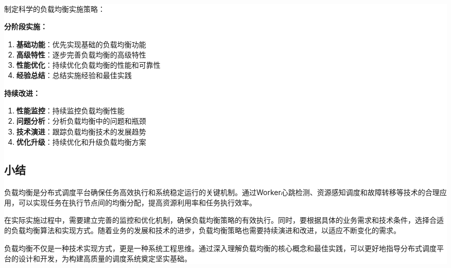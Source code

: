 制定科学的负载均衡实施策略：

**分阶段实施：**
1. **基础功能**：优先实现基础的负载均衡功能
2. **高级特性**：逐步完善负载均衡的高级特性
3. **性能优化**：持续优化负载均衡的性能和可靠性
4. **经验总结**：总结实施经验和最佳实践

**持续改进：**
1. **性能监控**：持续监控负载均衡性能
2. **问题分析**：分析负载均衡中的问题和瓶颈
3. **技术演进**：跟踪负载均衡技术的发展趋势
4. **优化升级**：持续优化和升级负载均衡方案

## 小结

负载均衡是分布式调度平台确保任务高效执行和系统稳定运行的关键机制。通过Worker心跳检测、资源感知调度和故障转移等技术的合理应用，可以实现任务在执行节点间的均衡分配，提高资源利用率和任务执行效率。

在实际实施过程中，需要建立完善的监控和优化机制，确保负载均衡策略的有效执行。同时，要根据具体的业务需求和技术条件，选择合适的负载均衡算法和实现方式。随着业务的发展和技术的进步，负载均衡策略也需要持续演进和改进，以适应不断变化的需求。

负载均衡不仅是一种技术实现方式，更是一种系统工程思维。通过深入理解负载均衡的核心概念和最佳实践，可以更好地指导分布式调度平台的设计和开发，为构建高质量的调度系统奠定坚实基础。